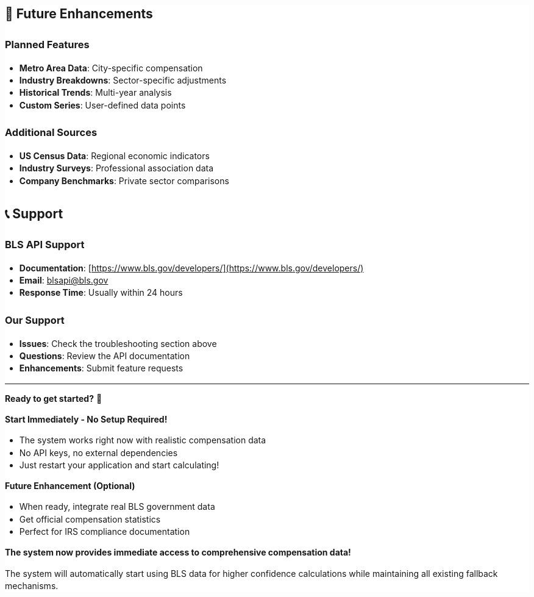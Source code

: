 ## 🔮 Future Enhancements

### **Planned Features**
- **Metro Area Data**: City-specific compensation
- **Industry Breakdowns**: Sector-specific adjustments
- **Historical Trends**: Multi-year analysis
- **Custom Series**: User-defined data points

### **Additional Sources**
- **US Census Data**: Regional economic indicators
- **Industry Surveys**: Professional association data
- **Company Benchmarks**: Private sector comparisons

## 📞 Support

### **BLS API Support**
- **Documentation**: [https://www.bls.gov/developers/](https://www.bls.gov/developers/)
- **Email**: blsapi@bls.gov
- **Response Time**: Usually within 24 hours

### **Our Support**
- **Issues**: Check the troubleshooting section above
- **Questions**: Review the API documentation
- **Enhancements**: Submit feature requests

---

**Ready to get started?** 🚀

**Start Immediately - No Setup Required!**
- The system works right now with realistic compensation data
- No API keys, no external dependencies
- Just restart your application and start calculating!

**Future Enhancement (Optional)**
- When ready, integrate real BLS government data
- Get official compensation statistics
- Perfect for IRS compliance documentation

**The system now provides immediate access to comprehensive compensation data!**

The system will automatically start using BLS data for higher confidence calculations while maintaining all existing fallback mechanisms. 